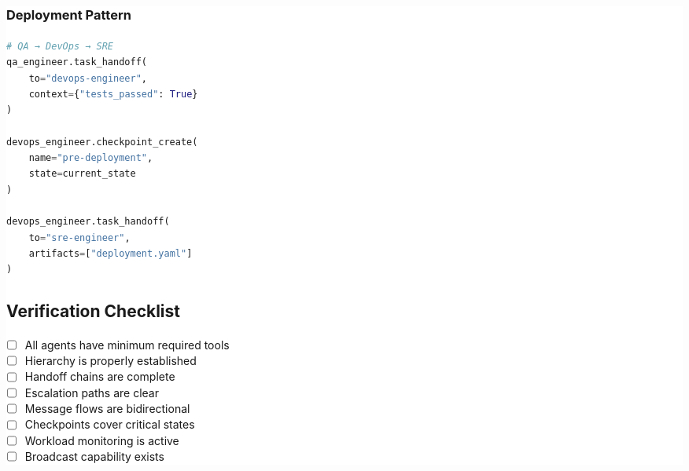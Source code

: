 ### Deployment Pattern
```python
# QA → DevOps → SRE
qa_engineer.task_handoff(
    to="devops-engineer",
    context={"tests_passed": True}
)

devops_engineer.checkpoint_create(
    name="pre-deployment",
    state=current_state
)

devops_engineer.task_handoff(
    to="sre-engineer",
    artifacts=["deployment.yaml"]
)
```

## Verification Checklist

- [ ] All agents have minimum required tools
- [ ] Hierarchy is properly established
- [ ] Handoff chains are complete
- [ ] Escalation paths are clear
- [ ] Message flows are bidirectional
- [ ] Checkpoints cover critical states
- [ ] Workload monitoring is active
- [ ] Broadcast capability exists